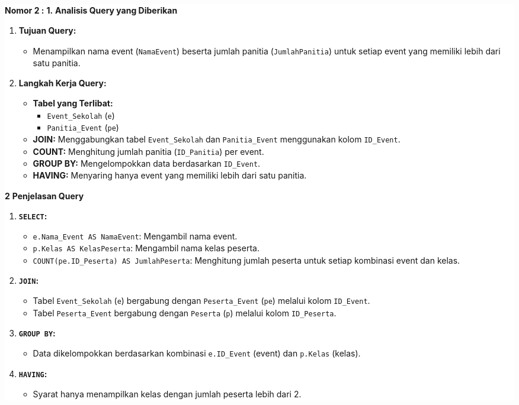 **Nomor 2 :**
**1.** **Analisis Query yang Diberikan**

1. **Tujuan Query:**
    
    - Menampilkan nama event (`NamaEvent`) beserta jumlah panitia (`JumlahPanitia`) untuk setiap event yang memiliki lebih dari satu panitia.
2. **Langkah Kerja Query:**
    
    - **Tabel yang Terlibat:**
        - `Event_Sekolah` (`e`)
        - `Panitia_Event` (`pe`)
    - **JOIN:** Menggabungkan tabel `Event_Sekolah` dan `Panitia_Event` menggunakan kolom `ID_Event`.
    - **COUNT:** Menghitung jumlah panitia (`ID_Panitia`) per event.
    - **GROUP BY:** Mengelompokkan data berdasarkan `ID_Event`.
    - **HAVING:** Menyaring hanya event yang memiliki lebih dari satu panitia.


**2** **Penjelasan Query**

1. **`SELECT`:**
    
    - `e.Nama_Event AS NamaEvent`: Mengambil nama event.
    - `p.Kelas AS KelasPeserta`: Mengambil nama kelas peserta.
    - `COUNT(pe.ID_Peserta) AS JumlahPeserta`: Menghitung jumlah peserta untuk setiap kombinasi event dan kelas.
2. **`JOIN`:**
    
    - Tabel `Event_Sekolah` (`e`) bergabung dengan `Peserta_Event` (`pe`) melalui kolom `ID_Event`.
    - Tabel `Peserta_Event` bergabung dengan `Peserta` (`p`) melalui kolom `ID_Peserta`.
3. **`GROUP BY`:**
    
    - Data dikelompokkan berdasarkan kombinasi `e.ID_Event` (event) dan `p.Kelas` (kelas).
4. **`HAVING`:**
    
    - Syarat hanya menampilkan kelas dengan jumlah peserta lebih dari 2.